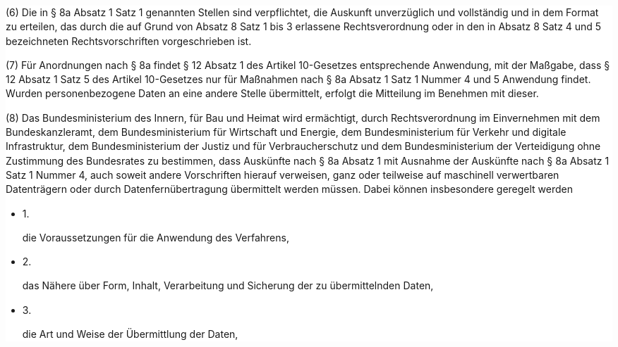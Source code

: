 </div>

<div class="jurAbsatz">

(6) Die in § 8a Absatz 1 Satz 1 genannten Stellen sind verpflichtet, die
Auskunft unverzüglich und vollständig und in dem Format zu erteilen, das
durch die auf Grund von Absatz 8 Satz 1 bis 3 erlassene Rechtsverordnung
oder in den in Absatz 8 Satz 4 und 5 bezeichneten Rechtsvorschriften
vorgeschrieben ist.

</div>

<div class="jurAbsatz">

(7) Für Anordnungen nach § 8a findet § 12 Absatz 1 des Artikel
10-Gesetzes entsprechende Anwendung, mit der Maßgabe, dass § 12 Absatz 1
Satz 5 des Artikel 10-Gesetzes nur für Maßnahmen nach § 8a Absatz 1 Satz
1 Nummer 4 und 5 Anwendung findet. Wurden personenbezogene Daten an eine
andere Stelle übermittelt, erfolgt die Mitteilung im Benehmen mit
dieser.

</div>

<div class="jurAbsatz">

(8) Das Bundesministerium des Innern, für Bau und Heimat wird
ermächtigt, durch Rechtsverordnung im Einvernehmen mit dem
Bundeskanzleramt, dem Bundesministerium für Wirtschaft und Energie, dem
Bundesministerium für Verkehr und digitale Infrastruktur, dem
Bundesministerium der Justiz und für Verbraucherschutz und dem
Bundesministerium der Verteidigung ohne Zustimmung des Bundesrates zu
bestimmen, dass Auskünfte nach § 8a Absatz 1 mit Ausnahme der Auskünfte
nach § 8a Absatz 1 Satz 1 Nummer 4, auch soweit andere Vorschriften
hierauf verweisen, ganz oder teilweise auf maschinell verwertbaren
Datenträgern oder durch Datenfernübertragung übermittelt werden müssen.
Dabei können insbesondere geregelt werden

  - 1\.
    
    <div style="">
    
    die Voraussetzungen für die Anwendung des Verfahrens,
    
    </div>

  - 2\.
    
    <div style="">
    
    das Nähere über Form, Inhalt, Verarbeitung und Sicherung der zu
    übermittelnden Daten,
    
    </div>

  - 3\.
    
    <div style="">
    
    die Art und Weise der Übermittlung der Daten,
    